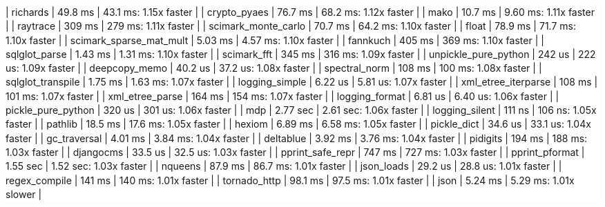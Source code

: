 | richards                   | 49.8 ms                                                | 43.1 ms: 1.15x faster                                                            |
| crypto_pyaes               | 76.7 ms                                                | 68.2 ms: 1.12x faster                                                            |
| mako                       | 10.7 ms                                                | 9.60 ms: 1.11x faster                                                            |
| raytrace                   | 309 ms                                                 | 279 ms: 1.11x faster                                                             |
| scimark_monte_carlo        | 70.7 ms                                                | 64.2 ms: 1.10x faster                                                            |
| float                      | 78.9 ms                                                | 71.7 ms: 1.10x faster                                                            |
| scimark_sparse_mat_mult    | 5.03 ms                                                | 4.57 ms: 1.10x faster                                                            |
| fannkuch                   | 405 ms                                                 | 369 ms: 1.10x faster                                                             |
| sqlglot_parse              | 1.43 ms                                                | 1.31 ms: 1.10x faster                                                            |
| scimark_fft                | 345 ms                                                 | 316 ms: 1.09x faster                                                             |
| unpickle_pure_python       | 242 us                                                 | 222 us: 1.09x faster                                                             |
| deepcopy_memo              | 40.2 us                                                | 37.2 us: 1.08x faster                                                            |
| spectral_norm              | 108 ms                                                 | 100 ms: 1.08x faster                                                             |
| sqlglot_transpile          | 1.75 ms                                                | 1.63 ms: 1.07x faster                                                            |
| logging_simple             | 6.22 us                                                | 5.81 us: 1.07x faster                                                            |
| xml_etree_iterparse        | 108 ms                                                 | 101 ms: 1.07x faster                                                             |
| xml_etree_parse            | 164 ms                                                 | 154 ms: 1.07x faster                                                             |
| logging_format             | 6.81 us                                                | 6.40 us: 1.06x faster                                                            |
| pickle_pure_python         | 320 us                                                 | 301 us: 1.06x faster                                                             |
| mdp                        | 2.77 sec                                               | 2.61 sec: 1.06x faster                                                           |
| logging_silent             | 111 ns                                                 | 106 ns: 1.05x faster                                                             |
| pathlib                    | 18.5 ms                                                | 17.6 ms: 1.05x faster                                                            |
| hexiom                     | 6.89 ms                                                | 6.58 ms: 1.05x faster                                                            |
| pickle_dict                | 34.6 us                                                | 33.1 us: 1.04x faster                                                            |
| gc_traversal               | 4.01 ms                                                | 3.84 ms: 1.04x faster                                                            |
| deltablue                  | 3.92 ms                                                | 3.76 ms: 1.04x faster                                                            |
| pidigits                   | 194 ms                                                 | 188 ms: 1.03x faster                                                             |
| djangocms                  | 33.5 us                                                | 32.5 us: 1.03x faster                                                            |
| pprint_safe_repr           | 747 ms                                                 | 727 ms: 1.03x faster                                                             |
| pprint_pformat             | 1.55 sec                                               | 1.52 sec: 1.03x faster                                                           |
| nqueens                    | 87.9 ms                                                | 86.7 ms: 1.01x faster                                                            |
| json_loads                 | 29.2 us                                                | 28.8 us: 1.01x faster                                                            |
| regex_compile              | 141 ms                                                 | 140 ms: 1.01x faster                                                             |
| tornado_http               | 98.1 ms                                                | 97.5 ms: 1.01x faster                                                            |
| json                       | 5.24 ms                                                | 5.29 ms: 1.01x slower                                                            |
